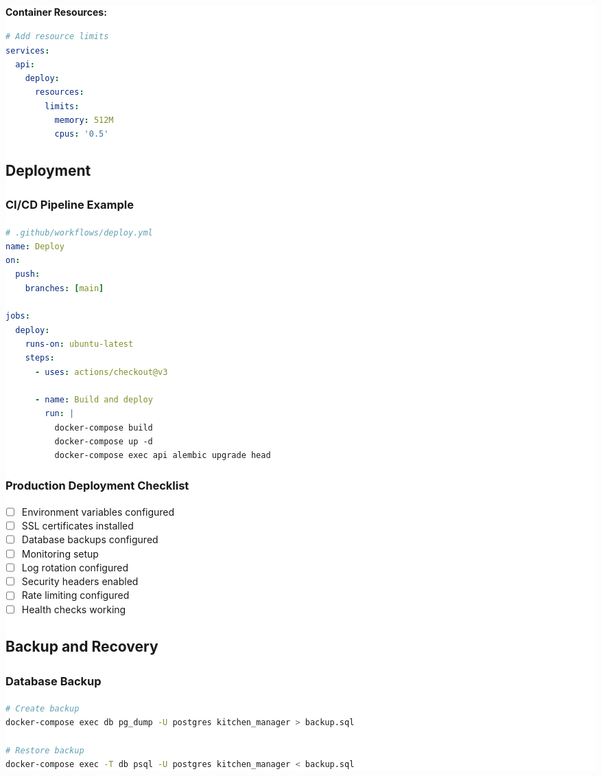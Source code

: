 **Container Resources:**
```yaml
# Add resource limits
services:
  api:
    deploy:
      resources:
        limits:
          memory: 512M
          cpus: '0.5'
```

## Deployment

### CI/CD Pipeline Example

```yaml
# .github/workflows/deploy.yml
name: Deploy
on:
  push:
    branches: [main]

jobs:
  deploy:
    runs-on: ubuntu-latest
    steps:
      - uses: actions/checkout@v3
      
      - name: Build and deploy
        run: |
          docker-compose build
          docker-compose up -d
          docker-compose exec api alembic upgrade head
```

### Production Deployment Checklist

- [ ] Environment variables configured
- [ ] SSL certificates installed
- [ ] Database backups configured
- [ ] Monitoring setup
- [ ] Log rotation configured
- [ ] Security headers enabled
- [ ] Rate limiting configured
- [ ] Health checks working

## Backup and Recovery

### Database Backup
```bash
# Create backup
docker-compose exec db pg_dump -U postgres kitchen_manager > backup.sql

# Restore backup
docker-compose exec -T db psql -U postgres kitchen_manager < backup.sql
```
